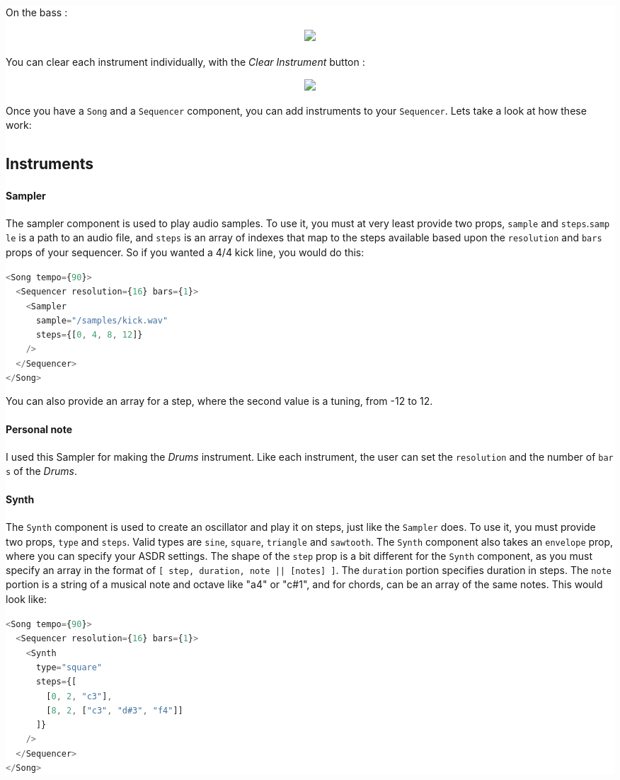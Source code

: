 On the bass :<p align="center"><img src="https://user-images.githubusercontent.com/26822768/27954845-27bbf078-6312-11e7-87c0-7af892967c1d.gif"  width="800"/></p>


You can clear each instrument individually, with the <em>Clear Instrument</em> button :
<p align="center"><img src="https://user-images.githubusercontent.com/26822768/27956205-001b634e-6319-11e7-8f88-cae96f266458.gif"  width="800"/></p>

Once you have a `Song` and a `Sequencer` component, you can add instruments to your `Sequencer`. Lets take a look at how these work:

## Instruments

#### Sampler

The sampler component is used to play audio samples. To use it, you must at very least provide two props, `sample` and `steps`.`sample` is a path to an audio file, and `steps` is an array of indexes that map to the steps available based upon the `resolution` and `bars` props of your sequencer. So if you wanted a 4/4 kick line, you would do this:

```js
<Song tempo={90}>
  <Sequencer resolution={16} bars={1}>
    <Sampler
	  sample="/samples/kick.wav"
	  steps={[0, 4, 8, 12]}
    />
  </Sequencer>
</Song>
```

You can also provide an array for a step, where the second value is a tuning, from -12 to 12.

#### Personal note
I used this Sampler for making the <em>Drums</em> instrument.
Like each instrument, the user can set the `resolution` and the number of `bars` of the <em>Drums</em>.

#### Synth

The `Synth` component is used to create an oscillator and play it on steps, just like the `Sampler` does. To use it, you must provide two props, `type` and `steps`. Valid types are `sine`, `square`, `triangle` and `sawtooth`. The `Synth` component also takes an `envelope` prop, where you can specify your ASDR settings. The shape of the `step` prop is a bit different for the `Synth` component, as you must specify an array in the format of `[ step, duration, note || [notes] ]`. The `duration` portion specifies duration in steps. The `note` portion is a string of a musical note and octave like "a4" or "c#1", and for chords, can be an array of the same notes. This would look like:

```js
<Song tempo={90}>
  <Sequencer resolution={16} bars={1}>
    <Synth
      type="square"
	  steps={[
	    [0, 2, "c3"],
	    [8, 2, ["c3", "d#3", "f4"]]
	  ]}
    />
  </Sequencer>
</Song>
```

